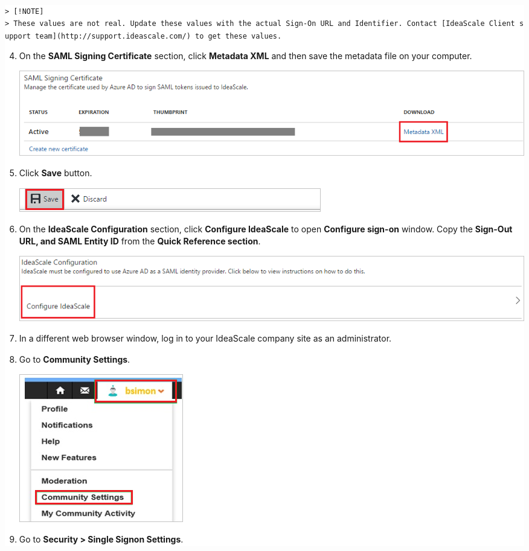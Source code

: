 	> [!NOTE] 
	> These values are not real. Update these values with the actual Sign-On URL and Identifier. Contact [IdeaScale Client support team](http://support.ideascale.com/) to get these values. 
 
4. On the **SAML Signing Certificate** section, click **Metadata XML** and then save the metadata file on your computer.

	![Configure Single Sign-On](./media/active-directory-saas-ideascale-tutorial/tutorial_ideascale_certificate.png) 

5. Click **Save** button.

	![Configure Single Sign-On](./media/active-directory-saas-ideascale-tutorial/tutorial_general_400.png)

6. On the **IdeaScale Configuration** section, click **Configure IdeaScale** to open **Configure sign-on** window. Copy the **Sign-Out URL, and SAML Entity ID** from the **Quick Reference section**.

	![Configure Single Sign-On](./media/active-directory-saas-ideascale-tutorial/tutorial_ideascale_configure.png) 

7. In a different web browser window, log in to your IdeaScale company site as an administrator.

8. Go to **Community Settings**.
   
    ![Community Settings](./media/active-directory-saas-ideascale-tutorial/ic790847.png "Community Settings")

9. Go to **Security \> Single Signon Settings**.
   

[1]: ./media/active-directory-saas-ideascale-tutorial/tutorial_general_01.png
[2]: ./media/active-directory-saas-ideascale-tutorial/tutorial_general_02.png
[3]: ./media/active-directory-saas-ideascale-tutorial/tutorial_general_03.png
[4]: ./media/active-directory-saas-ideascale-tutorial/tutorial_general_04.png
[100]: ./media/active-directory-saas-ideascale-tutorial/tutorial_general_100.png
[200]: ./media/active-directory-saas-ideascale-tutorial/tutorial_general_200.png
[201]: ./media/active-directory-saas-ideascale-tutorial/tutorial_general_201.png
[202]: ./media/active-directory-saas-ideascale-tutorial/tutorial_general_202.png
[203]: ./media/active-directory-saas-ideascale-tutorial/tutorial_general_203.png